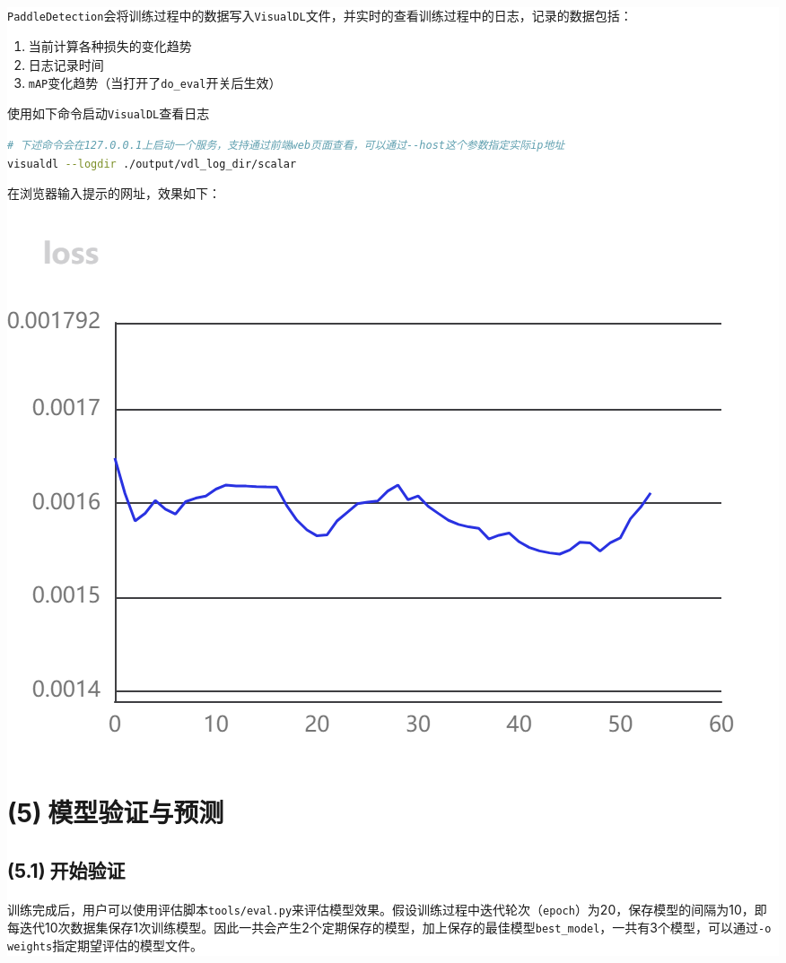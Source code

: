 ​		`PaddleDetection`会将训练过程中的数据写入`VisualDL`文件，并实时的查看训练过程中的日志，记录的数据包括：

1. 当前计算各种损失的变化趋势
2. 日志记录时间
3. `mAP`变化趋势（当打开了`do_eval`开关后生效）

使用如下命令启动`VisualDL`查看日志

```bash
# 下述命令会在127.0.0.1上启动一个服务，支持通过前端web页面查看，可以通过--host这个参数指定实际ip地址
visualdl --logdir ./output/vdl_log_dir/scalar
```

在浏览器输入提示的网址，效果如下：

![image-20221103184138108](docs.assets/20221210164717340.png)

# (5) 模型验证与预测

## (5.1) 开始验证

​		训练完成后，用户可以使用评估脚本`tools/eval.py`来评估模型效果。假设训练过程中迭代轮次（`epoch`）为20，保存模型的间隔为10，即每迭代10次数据集保存1次训练模型。因此一共会产生2个定期保存的模型，加上保存的最佳模型`best_model`，一共有3个模型，可以通过`-o weights`指定期望评估的模型文件。
